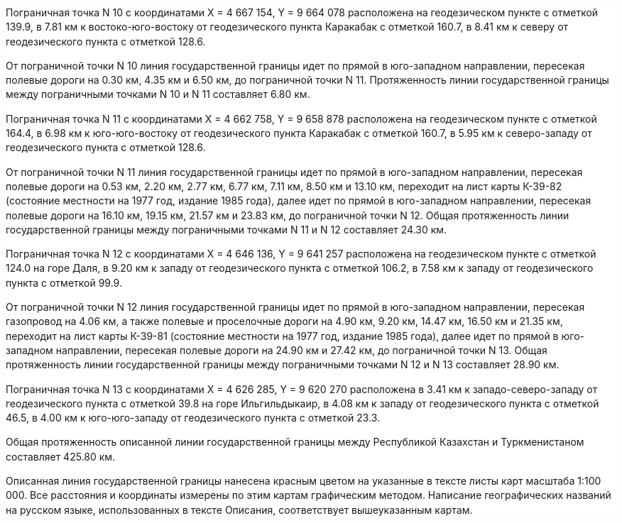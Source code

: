 Пограничная точка N 10 с координатами Х = 4 667 154, Y = 9 664 078 расположена на геодезическом пункте с отметкой 139.9, в 7.81 км к востоко-юго-востоку от геодезического пункта Каракабак с отметкой 160.7, в 8.41 км к северу от геодезического пункта с отметкой 128.6.

От пограничной точки N 10 линия государственной границы идет по прямой в юго-западном направлении, пересекая полевые дороги на 0.30 км, 4.35 км и 6.50 км, до пограничной точки N 11. Протяженность линии государственной границы между пограничными точками N 10 и N 11 составляет 6.80 км.

Пограничная точка N 11 с координатами Х = 4 662 758, Y = 9 658 878 расположена на геодезическом пункте с отметкой 164.4, в 6.98 км к юго-юго-востоку от геодезического пункта Каракабак с отметкой 160.7, в 5.95 км к северо-западу от геодезического пункта с отметкой 128.6.

От пограничной точки N 11 линия государственной границы идет по прямой в юго-западном направлении, пересекая полевые дороги на 0.53 км, 2.20 км, 2.77 км, 6.77 км, 7.11 км, 8.50 км и 13.10 км, переходит на лист карты К-39-82 (состояние местности на 1977 год, издание 1985 года), далее идет по прямой в юго-западном направлении, пересекая полевые дороги на 16.10 км, 19.15 км, 21.57 км и 23.83 км, до пограничной точки N 12. Общая протяженность линии государственной границы между пограничными точками N 11 и N 12 составляет 24.30 км.

Пограничная точка N 12 с координатами Х = 4 646 136, Y = 9 641 257 расположена на геодезическом пункте с отметкой 124.0 на горе Даля, в 9.20 км к западу от геодезического пункта с отметкой 106.2, в 7.58 км к западу от геодезического пункта с отметкой 99.9.

От пограничной точки N 12 линия государственной границы идет по прямой в юго-западном направлении, пересекая газопровод на 4.06 км, а также полевые и проселочные дороги на 4.90 км, 9.20 км, 14.47 км, 16.50 км и 21.35 км, переходит на лист карты К-39-81 (состояние местности на 1977 год, издание 1985 года), далее идет по прямой в юго-западном направлении, пересекая полевые дороги на 24.90 км и 27.42 км, до пограничной точки N 13. Общая протяженность линии государственной границы между пограничными точками N 12 и N 13 составляет 28.90 км.

Пограничная точка N 13 с координатами Х = 4 626 285, Y = 9 620 270 расположена в 3.41 км к западо-северо-западу от геодезического пункта с отметкой 39.8 на горе Ильгильдыкаир, в 4.08 км к западу от геодезического пункта с отметкой 46.5, в 4.00 км к юго-юго-западу от геодезического пункта с отметкой 23.3.

Общая протяженность описанной линии государственной границы между Республикой Казахстан и Туркменистаном составляет 425.80 км.

Описанная линия государственной границы нанесена красным цветом на указанные в тексте листы карт масштаба 1:100 000. Все расстояния и координаты измерены по этим картам графическим методом. Написание географических названий на русском языке, использованных в тексте Описания, соответствует вышеуказанным картам.

